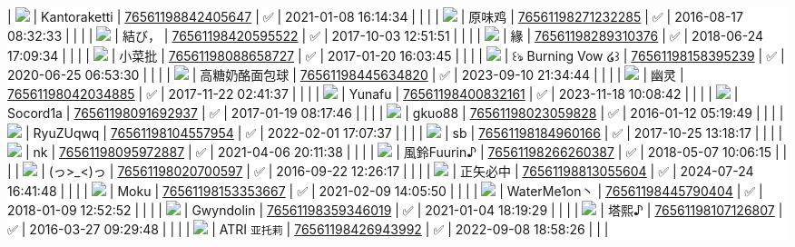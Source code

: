 | ![](https://avatars.steamstatic.com/e06df4a1b9a92976ac200932529545c724031445.jpg) | Kantoraketti              | [76561198842405647](https://steamcommunity.com/profiles/76561198842405647/) | ✅           | 2021-01-08 16:14:34 |          |                     |
| ![](https://avatars.steamstatic.com/bf3861bd18d4dbc38653c5d728e1eea215d86fc3.jpg) | 原味鸡                       | [76561198271232285](https://steamcommunity.com/profiles/76561198271232285/) | ✅           | 2016-08-17 08:32:33 |          |                     |
| ![](https://avatars.steamstatic.com/c399de120f789ba5f91eb0e9e9c6fd681217b7af.jpg) | 結び，                       | [76561198420595522](https://steamcommunity.com/profiles/76561198420595522/) | ✅           | 2017-10-03 12:51:51 |          |                     |
| ![](https://avatars.steamstatic.com/64dac14dc0eaa67d6189f05789c0373158a3ee10.jpg) | 緣                         | [76561198289310376](https://steamcommunity.com/profiles/76561198289310376/) | ✅           | 2018-06-24 17:09:34 |          |                     |
| ![](https://avatars.steamstatic.com/a2a8021e394dd73b14f853f5aec67f6cb0b8120f.jpg) | 小菜批                       | [76561198088658727](https://steamcommunity.com/profiles/76561198088658727/) | ✅           | 2017-01-20 16:03:45 |          |                     |
| ![](https://avatars.steamstatic.com/d9140ce68240b586a42b5293f7e46e504cb02a88.jpg) | ꒰ঌ Burning Vow ໒꒱         | [76561198158395239](https://steamcommunity.com/profiles/76561198158395239/) | ✅           | 2020-06-25 06:53:30 |          |                     |
| ![](https://avatars.steamstatic.com/b0506d6c02859b7c2e2c289f7dee0b30dcbad6a9.jpg) | 高糖奶酪面包球                   | [76561198445634820](https://steamcommunity.com/profiles/76561198445634820/) | ✅           | 2023-09-10 21:34:44 |          |                     |
| ![](https://avatars.steamstatic.com/fdfaca4a0f929254a51197a24e5f6585bd8c55fb.jpg) | 幽灵                        | [76561198042034885](https://steamcommunity.com/profiles/76561198042034885/) | ✅           | 2017-11-22 02:41:37 |          |                     |
| ![](https://avatars.steamstatic.com/e2da77583085b1b44940fe6f18632cb77ee56206.jpg) | Yunafu                    | [76561198400832161](https://steamcommunity.com/profiles/76561198400832161/) | ✅           | 2023-11-18 10:08:42 |          |                     |
| ![](https://avatars.steamstatic.com/1909663f546c0ccfa665247dd56c4fcf34b66065.jpg) | Socord1a                  | [76561198091692937](https://steamcommunity.com/profiles/76561198091692937/) | ✅           | 2017-01-19 08:17:46 |          |                     |
| ![](https://avatars.steamstatic.com/b0340953dc1b0c2cf9ea188bfa52443d2af3bb0f.jpg) | gkuo88                    | [76561198023059828](https://steamcommunity.com/profiles/76561198023059828/) | ✅           | 2016-01-12 05:19:49 |          |                     |
| ![](https://avatars.steamstatic.com/19573ed788e8b47bb34fabddd4412ddc63814f43.jpg) | RyuZUqwq                  | [76561198104557954](https://steamcommunity.com/profiles/76561198104557954/) | ✅           | 2022-02-01 17:07:37 |          |                     |
| ![](https://avatars.steamstatic.com/569da696e4682f979b57135e65e1e63e9827b708.jpg) | sb                        | [76561198184960166](https://steamcommunity.com/profiles/76561198184960166/) | ✅           | 2017-10-25 13:18:17 |          |                     |
| ![](https://avatars.steamstatic.com/d518376f83d8460c522c5e4303c35f9378662335.jpg) | nk                        | [76561198095972887](https://steamcommunity.com/profiles/76561198095972887/) | ✅           | 2021-04-06 20:11:38 |          |                     |
| ![](https://avatars.steamstatic.com/de7aed4299406a52b01b0fc087ec5eb1d380b7e7.jpg) | 風鈴Fuurin♪                 | [76561198266260387](https://steamcommunity.com/profiles/76561198266260387/) | ✅           | 2018-05-07 10:06:15 |          |                     |
| ![](https://avatars.steamstatic.com/7c4c4af90dc7c5be822388ea1556b32601418612.jpg) | (っ>_<)っ                   | [76561198020700597](https://steamcommunity.com/profiles/76561198020700597/) | ✅           | 2016-09-22 12:26:17 |          |                     |
| ![](https://avatars.steamstatic.com/6889e542266ff1eca9c32d7f405a723a0e19f756.jpg) | 正矢必中                      | [76561198813055604](https://steamcommunity.com/profiles/76561198813055604/) | ✅           | 2024-07-24 16:41:48 |          |                     |
| ![](https://avatars.steamstatic.com/9f26344533a81d91b8cbbb1d19cfbe7a4fde751e.jpg) | Moku                      | [76561198153353667](https://steamcommunity.com/profiles/76561198153353667/) | ✅           | 2021-02-09 14:05:50 |          |                     |
| ![](https://avatars.steamstatic.com/a04092634c21cd003010efcf6972cbed8986d743.jpg) | WaterMe1on丶               | [76561198445790404](https://steamcommunity.com/profiles/76561198445790404/) | ✅           | 2018-01-09 12:52:52 |          |                     |
| ![](https://avatars.steamstatic.com/83256ada66a67711da778b83b9d560d95722137b.jpg) | Gwyndolin                 | [76561198359346019](https://steamcommunity.com/profiles/76561198359346019/) | ✅           | 2021-01-04 18:19:29 |          |                     |
| ![](https://avatars.steamstatic.com/dd3aa30d5acf32ffb175ecbbdc25898abbdd4ba1.jpg) | 塔熙♪                       | [76561198107126807](https://steamcommunity.com/profiles/76561198107126807/) | ✅           | 2016-03-27 09:29:48 |          |                     |
| ![](https://avatars.steamstatic.com/27cc2935b4fad27b0331b9f280c4db1132417a64.jpg) | ATRI `亚托莉`                | [76561198426943992](https://steamcommunity.com/profiles/76561198426943992/) | ✅           | 2022-09-08 18:58:26 |          |                     |